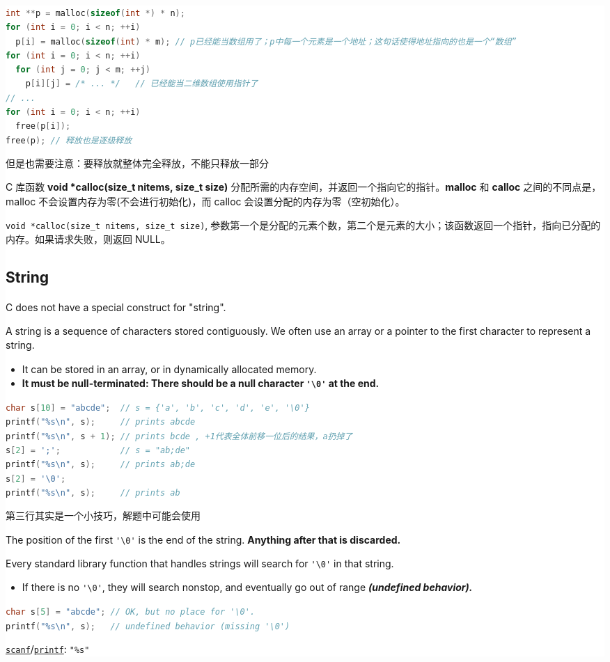 ````c
int **p = malloc(sizeof(int *) * n);
for (int i = 0; i < n; ++i)
  p[i] = malloc(sizeof(int) * m); // p已经能当数组用了；p中每一个元素是一个地址；这句话使得地址指向的也是一个“数组”
for (int i = 0; i < n; ++i)
  for (int j = 0; j < m; ++j)
    p[i][j] = /* ... */   // 已经能当二维数组使用指针了
// ...
for (int i = 0; i < n; ++i)
  free(p[i]);
free(p); // 释放也是逐级释放
````

但是也需要注意：要释放就整体完全释放，不能只释放一部分

C 库函数 **void \*calloc(size_t nitems, size_t size)** 分配所需的内存空间，并返回一个指向它的指针。**malloc** 和 **calloc** 之间的不同点是，malloc 不会设置内存为零(不会进行初始化)，而 calloc 会设置分配的内存为零（空初始化）。

``void *calloc(size_t nitems, size_t size)``, 参数第一个是分配的元素个数，第二个是元素的大小；该函数返回一个指针，指向已分配的内存。如果请求失败，则返回 NULL。

## String

C does not have a special construct for "string".

A string is a sequence of characters stored contiguously. We often use an array or a pointer to the first character to represent a string.

- It can be stored in an array, or in dynamically allocated memory.
- **It must be null-terminated: There should be a null character `'\0'` at the end.**

````c
char s[10] = "abcde";  // s = {'a', 'b', 'c', 'd', 'e', '\0'}
printf("%s\n", s);     // prints abcde
printf("%s\n", s + 1); // prints bcde , +1代表全体前移一位后的结果，a扔掉了
s[2] = ';';            // s = "ab;de"
printf("%s\n", s);     // prints ab;de
s[2] = '\0';
printf("%s\n", s);     // prints ab
````

第三行其实是一个小技巧，解题中可能会使用

The position of the first `'\0'` is the end of the string. **Anything after that is discarded.**

Every standard library function that handles strings will search for `'\0'` in that string.

- If there is no `'\0'`, they will search nonstop, and eventually go out of range ***(undefined behavior).***

````c
char s[5] = "abcde"; // OK, but no place for '\0'.
printf("%s\n", s);   // undefined behavior (missing '\0')
````

[`scanf`](https://en.cppreference.com/w/c/io/fscanf)/[`printf`](https://en.cppreference.com/w/c/io/fprintf): `"%s"`
